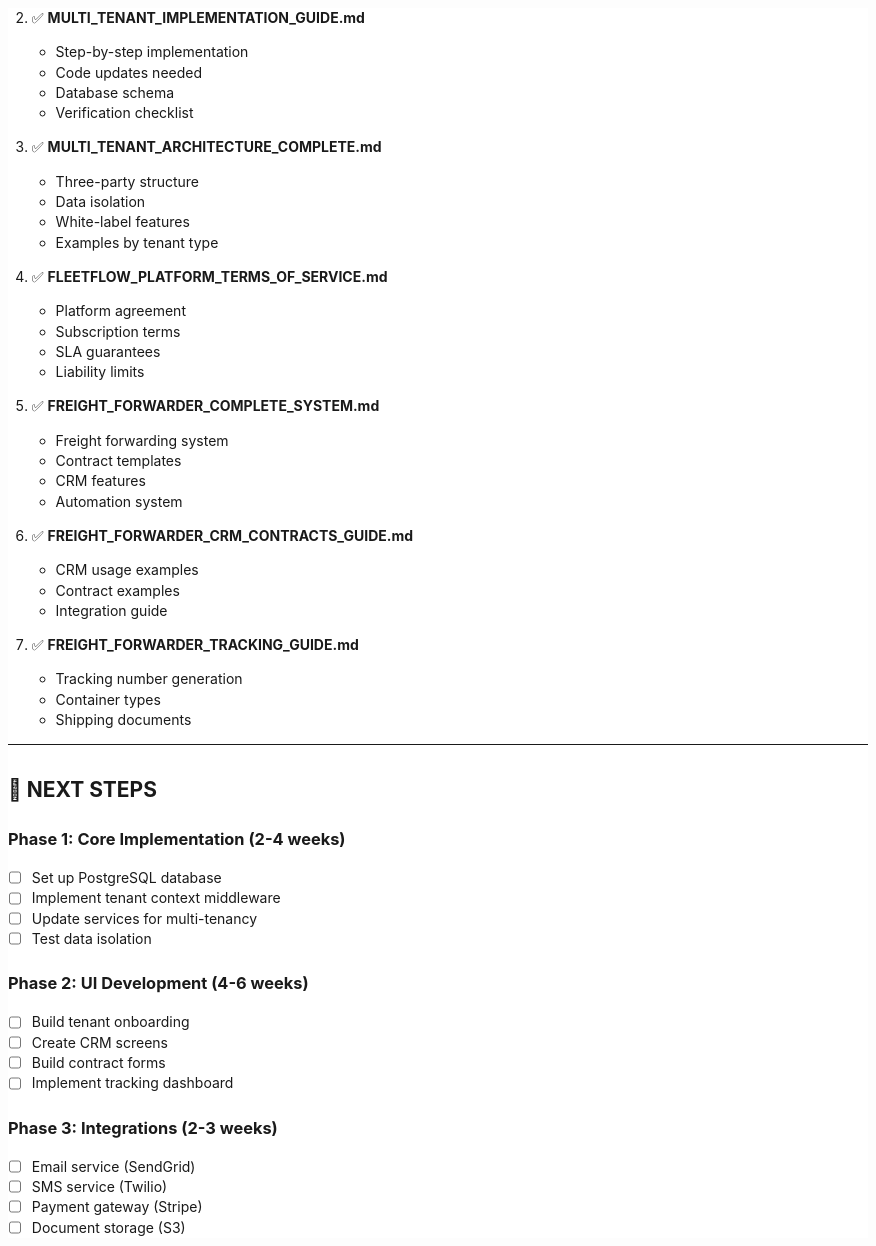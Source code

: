2. ✅ **MULTI_TENANT_IMPLEMENTATION_GUIDE.md**
   - Step-by-step implementation
   - Code updates needed
   - Database schema
   - Verification checklist

3. ✅ **MULTI_TENANT_ARCHITECTURE_COMPLETE.md**
   - Three-party structure
   - Data isolation
   - White-label features
   - Examples by tenant type

4. ✅ **FLEETFLOW_PLATFORM_TERMS_OF_SERVICE.md**
   - Platform agreement
   - Subscription terms
   - SLA guarantees
   - Liability limits

5. ✅ **FREIGHT_FORWARDER_COMPLETE_SYSTEM.md**
   - Freight forwarding system
   - Contract templates
   - CRM features
   - Automation system

6. ✅ **FREIGHT_FORWARDER_CRM_CONTRACTS_GUIDE.md**
   - CRM usage examples
   - Contract examples
   - Integration guide

7. ✅ **FREIGHT_FORWARDER_TRACKING_GUIDE.md**
   - Tracking number generation
   - Container types
   - Shipping documents

---

## 🎯 NEXT STEPS

### **Phase 1: Core Implementation** (2-4 weeks)
- [ ] Set up PostgreSQL database
- [ ] Implement tenant context middleware
- [ ] Update services for multi-tenancy
- [ ] Test data isolation

### **Phase 2: UI Development** (4-6 weeks)
- [ ] Build tenant onboarding
- [ ] Create CRM screens
- [ ] Build contract forms
- [ ] Implement tracking dashboard

### **Phase 3: Integrations** (2-3 weeks)
- [ ] Email service (SendGrid)
- [ ] SMS service (Twilio)
- [ ] Payment gateway (Stripe)
- [ ] Document storage (S3)
